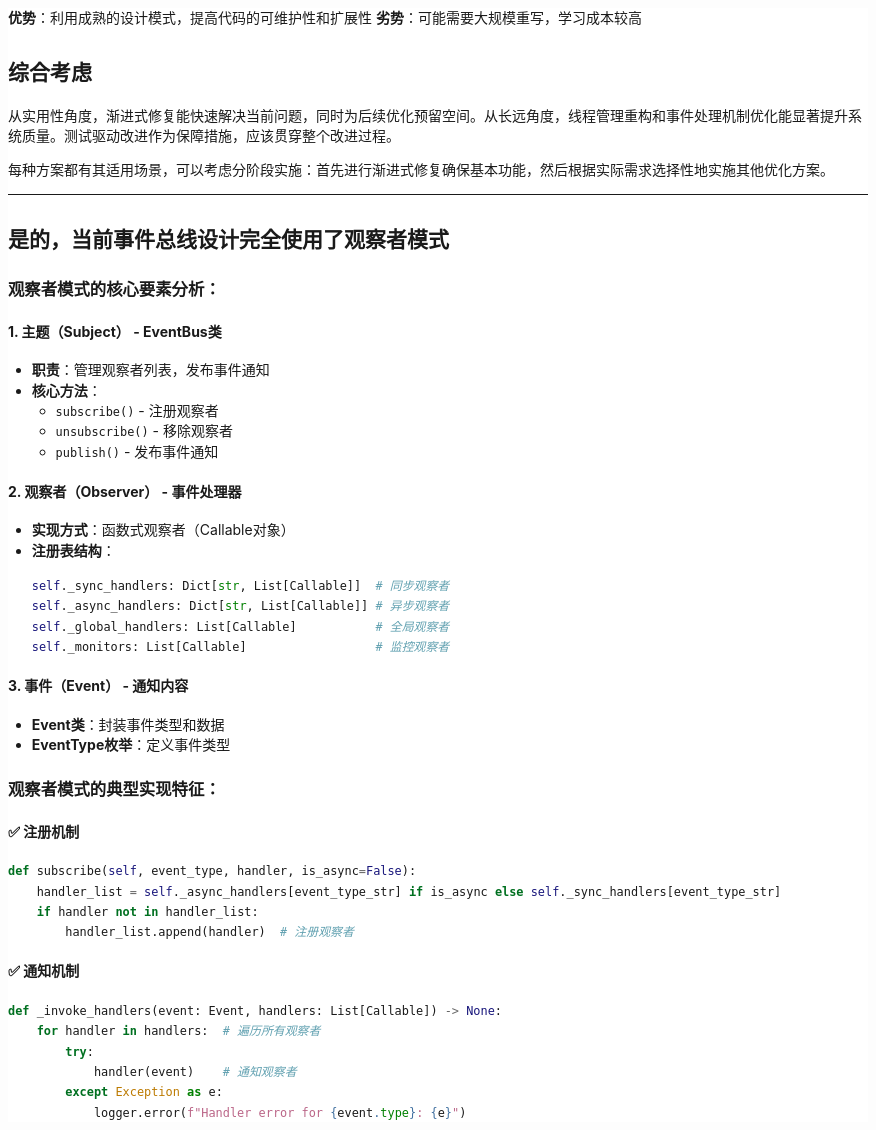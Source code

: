 **优势**：利用成熟的设计模式，提高代码的可维护性和扩展性
**劣势**：可能需要大规模重写，学习成本较高

## 综合考虑

从实用性角度，渐进式修复能快速解决当前问题，同时为后续优化预留空间。从长远角度，线程管理重构和事件处理机制优化能显著提升系统质量。测试驱动改进作为保障措施，应该贯穿整个改进过程。

每种方案都有其适用场景，可以考虑分阶段实施：首先进行渐进式修复确保基本功能，然后根据实际需求选择性地实施其他优化方案。

---

## 是的，当前事件总线设计**完全使用了观察者模式**

### 观察者模式的核心要素分析：

#### 1. **主题（Subject）** - EventBus类
- **职责**：管理观察者列表，发布事件通知
- **核心方法**：
  - `subscribe()` - 注册观察者
  - `unsubscribe()` - 移除观察者  
  - `publish()` - 发布事件通知

#### 2. **观察者（Observer）** - 事件处理器
- **实现方式**：函数式观察者（Callable对象）
- **注册表结构**：
  ```python
  self._sync_handlers: Dict[str, List[Callable]]  # 同步观察者
  self._async_handlers: Dict[str, List[Callable]] # 异步观察者
  self._global_handlers: List[Callable]           # 全局观察者
  self._monitors: List[Callable]                  # 监控观察者
  ```

#### 3. **事件（Event）** - 通知内容
- **Event类**：封装事件类型和数据
- **EventType枚举**：定义事件类型

### 观察者模式的典型实现特征：

#### ✅ **注册机制**
```python
def subscribe(self, event_type, handler, is_async=False):
    handler_list = self._async_handlers[event_type_str] if is_async else self._sync_handlers[event_type_str]
    if handler not in handler_list:
        handler_list.append(handler)  # 注册观察者
```

#### ✅ **通知机制**
```python
def _invoke_handlers(event: Event, handlers: List[Callable]) -> None:
    for handler in handlers:  # 遍历所有观察者
        try:
            handler(event)    # 通知观察者
        except Exception as e:
            logger.error(f"Handler error for {event.type}: {e}")
```
